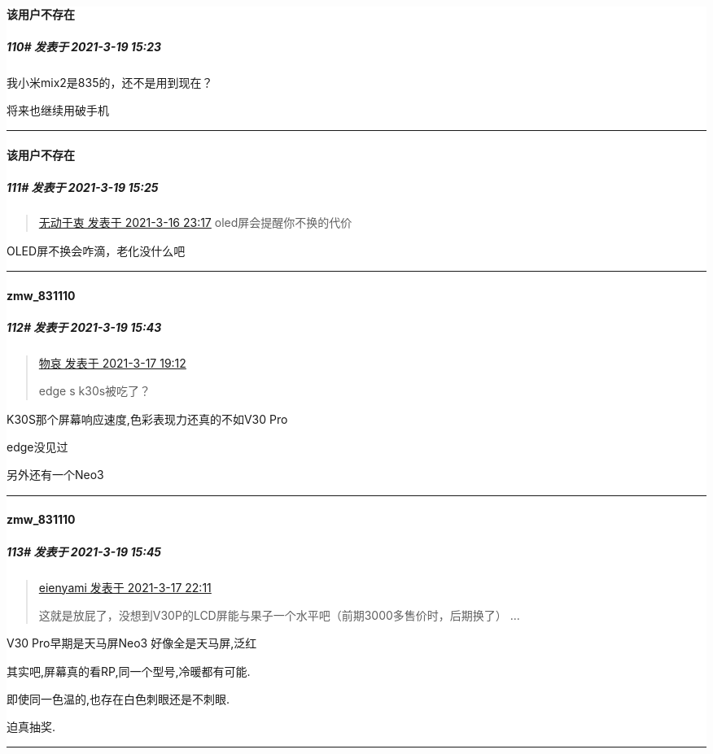 ####  该用户不存在  
##### 110#       发表于 2021-3-19 15:23


我小米mix2是835的，还不是用到现在？

将来也继续用破手机


*****

####  该用户不存在  
##### 111#       发表于 2021-3-19 15:25


<blockquote><a href="httphttps://bbs.saraba1st.com/2b/forum.php?mod=redirect&amp;goto=findpost&amp;pid=50647254&amp;ptid=1993498" target="_blank">无动于衷 发表于 2021-3-16 23:17</a>
oled屏会提醒你不换的代价</blockquote>
OLED屏不换会咋滴，老化没什么吧


*****

####  zmw_831110  
##### 112#       发表于 2021-3-19 15:43


<blockquote><a href="httphttps://bbs.saraba1st.com/2b/forum.php?mod=redirect&amp;goto=findpost&amp;pid=50655946&amp;ptid=1993498" target="_blank">物哀 发表于 2021-3-17 19:12</a>

edge s k30s被吃了？</blockquote>
K30S那个屏幕响应速度,色彩表现力还真的不如V30 Pro


edge没见过


另外还有一个Neo3


*****

####  zmw_831110  
##### 113#       发表于 2021-3-19 15:45


<blockquote><a href="httphttps://bbs.saraba1st.com/2b/forum.php?mod=redirect&amp;goto=findpost&amp;pid=50657796&amp;ptid=1993498" target="_blank">eienyami 发表于 2021-3-17 22:11</a>

这就是放屁了，没想到V30P的LCD屏能与果子一个水平吧（前期3000多售价时，后期换了） ...</blockquote>
V30 Pro早期是天马屏Neo3 好像全是天马屏,泛红

其实吧,屏幕真的看RP,同一个型号,冷暖都有可能.

即使同一色温的,也存在白色刺眼还是不刺眼.


迫真抽奖.


*****
